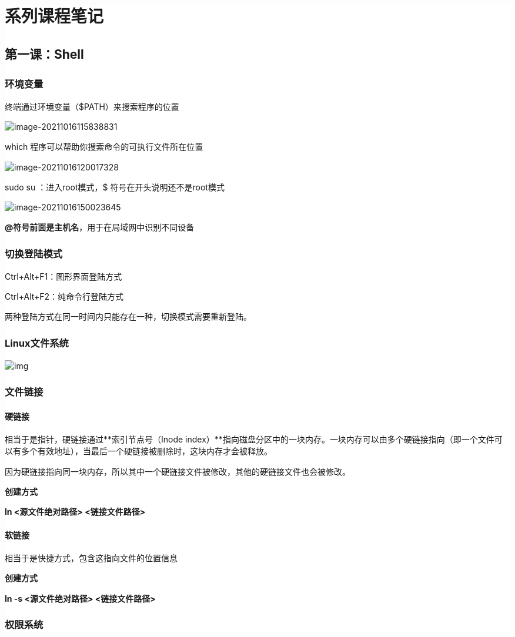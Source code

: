 # 系列课程笔记

## 第一课：Shell

### 环境变量

终端通过环境变量（$PATH）来搜索程序的位置

![image-20211016115838831](/home/lht/.config/Typora/typora-user-images/image-20211016115838831.png)

which 程序可以帮助你搜索命令的可执行文件所在位置

![image-20211016120017328](https://typoranote-lht.oss-cn-guangzhou.aliyuncs.com/image/image-20211016120017328.png)

sudo su ：进入root模式，$ 符号在开头说明还不是root模式	

![image-20211016150023645](https://typoranote-lht.oss-cn-guangzhou.aliyuncs.com/image/image-20211016150023645.png)

**@**符号前面是**主机名**，用于在局域网中识别不同设备

### 切换登陆模式

Ctrl+Alt+F1：图形界面登陆方式

Ctrl+Alt+F2：纯命令行登陆方式

两种登陆方式在同一时间内只能存在一种，切换模式需要重新登陆。

### Linux文件系统

![img](https://typoranote-lht.oss-cn-guangzhou.aliyuncs.com/image/files_tree.jpg)

### 文件链接

#### 硬链接

相当于是指针，硬链接通过**索引节点号（Inode index）**指向磁盘分区中的一块内存。一块内存可以由多个硬链接指向（即一个文件可以有多个有效地址），当最后一个硬链接被删除时，这块内存才会被释放。

因为硬链接指向同一块内存，所以其中一个硬链接文件被修改，其他的硬链接文件也会被修改。

**创建方式**

**ln <源文件绝对路径> <链接文件路径>**

#### 软链接

相当于是快捷方式，包含这指向文件的位置信息

**创建方式**

**ln -s <源文件绝对路径> <链接文件路径>**

### 权限系统
